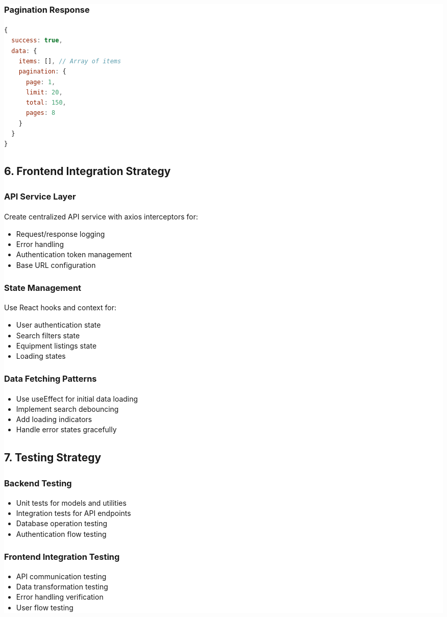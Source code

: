 ### Pagination Response
```javascript
{
  success: true,
  data: {
    items: [], // Array of items
    pagination: {
      page: 1,
      limit: 20,
      total: 150,
      pages: 8
    }
  }
}
```

## 6. Frontend Integration Strategy

### API Service Layer
Create centralized API service with axios interceptors for:
- Request/response logging
- Error handling
- Authentication token management
- Base URL configuration

### State Management
Use React hooks and context for:
- User authentication state
- Search filters state
- Equipment listings state
- Loading states

### Data Fetching Patterns
- Use useEffect for initial data loading
- Implement search debouncing
- Add loading indicators
- Handle error states gracefully

## 7. Testing Strategy

### Backend Testing
- Unit tests for models and utilities
- Integration tests for API endpoints
- Database operation testing
- Authentication flow testing

### Frontend Integration Testing
- API communication testing
- Data transformation testing
- Error handling verification
- User flow testing
